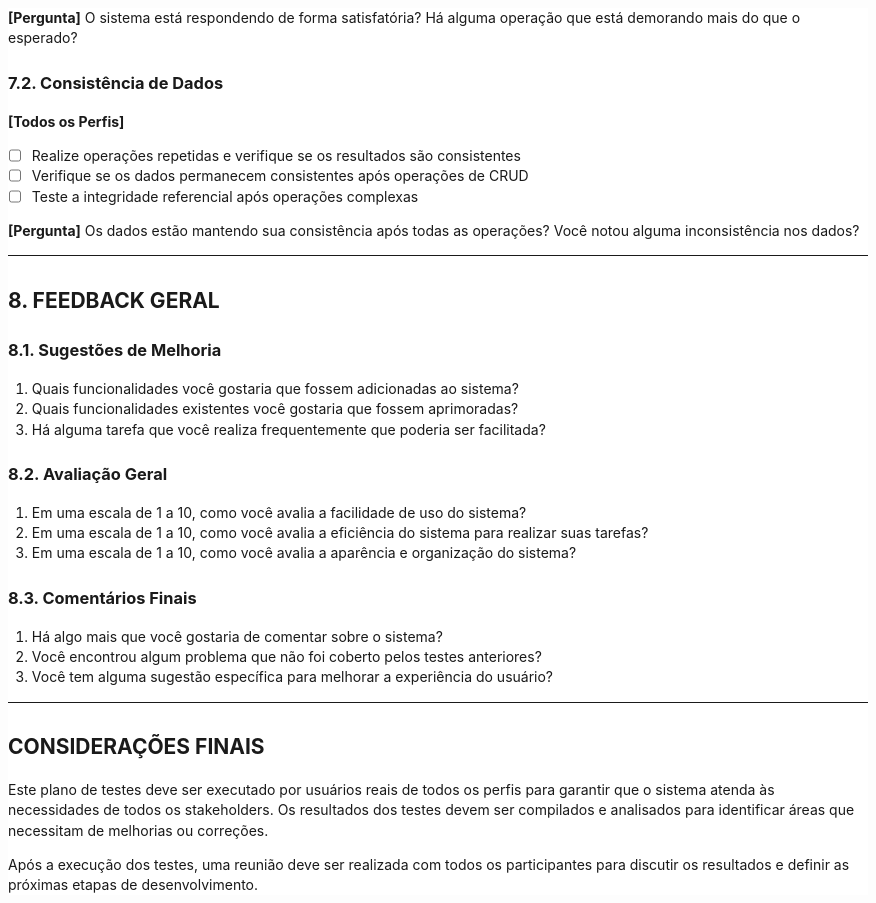 **[Pergunta]** O sistema está respondendo de forma satisfatória? Há alguma operação que está demorando mais do que o esperado?

### 7.2. Consistência de Dados
**[Todos os Perfis]**
- [ ] Realize operações repetidas e verifique se os resultados são consistentes
- [ ] Verifique se os dados permanecem consistentes após operações de CRUD
- [ ] Teste a integridade referencial após operações complexas

**[Pergunta]** Os dados estão mantendo sua consistência após todas as operações? Você notou alguma inconsistência nos dados?

---

## 8. FEEDBACK GERAL

### 8.1. Sugestões de Melhoria
1. Quais funcionalidades você gostaria que fossem adicionadas ao sistema?
2. Quais funcionalidades existentes você gostaria que fossem aprimoradas?
3. Há alguma tarefa que você realiza frequentemente que poderia ser facilitada?

### 8.2. Avaliação Geral
1. Em uma escala de 1 a 10, como você avalia a facilidade de uso do sistema?
2. Em uma escala de 1 a 10, como você avalia a eficiência do sistema para realizar suas tarefas?
3. Em uma escala de 1 a 10, como você avalia a aparência e organização do sistema?

### 8.3. Comentários Finais
1. Há algo mais que você gostaria de comentar sobre o sistema?
2. Você encontrou algum problema que não foi coberto pelos testes anteriores?
3. Você tem alguma sugestão específica para melhorar a experiência do usuário?

---

## CONSIDERAÇÕES FINAIS

Este plano de testes deve ser executado por usuários reais de todos os perfis para garantir que o sistema atenda às necessidades de todos os stakeholders. Os resultados dos testes devem ser compilados e analisados para identificar áreas que necessitam de melhorias ou correções.

Após a execução dos testes, uma reunião deve ser realizada com todos os participantes para discutir os resultados e definir as próximas etapas de desenvolvimento.